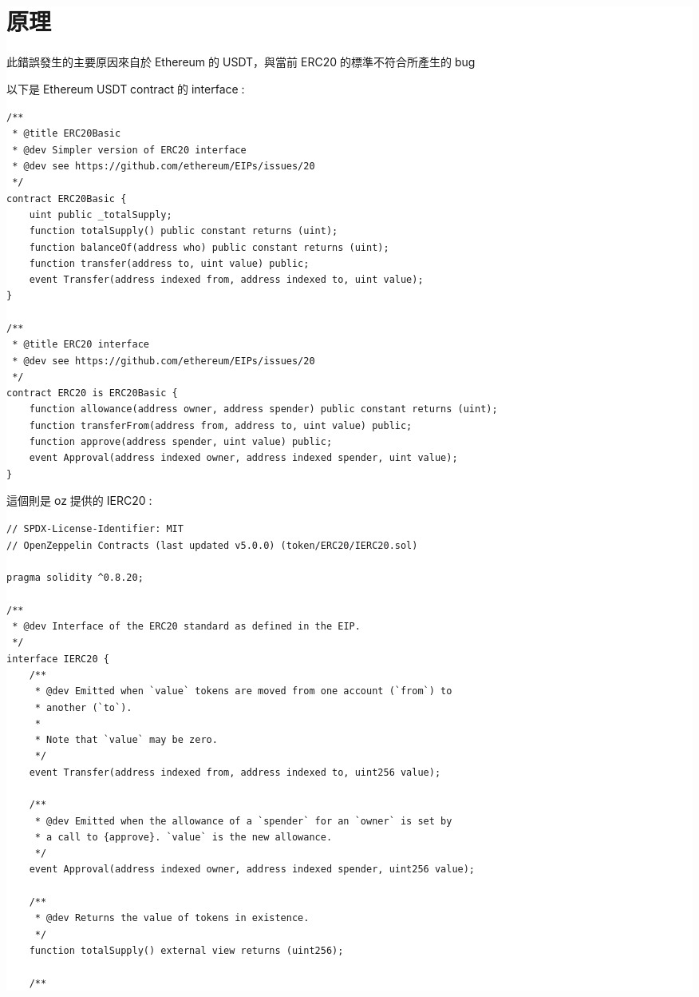 
# 原理

此錯誤發生的主要原因來自於 Ethereum 的 USDT，與當前 ERC20 的標準不符合所產生的 bug

以下是 Ethereum USDT contract 的 interface :

```solidity
/**
 * @title ERC20Basic
 * @dev Simpler version of ERC20 interface
 * @dev see https://github.com/ethereum/EIPs/issues/20
 */
contract ERC20Basic {
    uint public _totalSupply;
    function totalSupply() public constant returns (uint);
    function balanceOf(address who) public constant returns (uint);
    function transfer(address to, uint value) public;
    event Transfer(address indexed from, address indexed to, uint value);
}

/**
 * @title ERC20 interface
 * @dev see https://github.com/ethereum/EIPs/issues/20
 */
contract ERC20 is ERC20Basic {
    function allowance(address owner, address spender) public constant returns (uint);
    function transferFrom(address from, address to, uint value) public;
    function approve(address spender, uint value) public;
    event Approval(address indexed owner, address indexed spender, uint value);
}
```

這個則是 oz 提供的 IERC20 :

```solidity
// SPDX-License-Identifier: MIT
// OpenZeppelin Contracts (last updated v5.0.0) (token/ERC20/IERC20.sol)

pragma solidity ^0.8.20;

/**
 * @dev Interface of the ERC20 standard as defined in the EIP.
 */
interface IERC20 {
    /**
     * @dev Emitted when `value` tokens are moved from one account (`from`) to
     * another (`to`).
     *
     * Note that `value` may be zero.
     */
    event Transfer(address indexed from, address indexed to, uint256 value);

    /**
     * @dev Emitted when the allowance of a `spender` for an `owner` is set by
     * a call to {approve}. `value` is the new allowance.
     */
    event Approval(address indexed owner, address indexed spender, uint256 value);

    /**
     * @dev Returns the value of tokens in existence.
     */
    function totalSupply() external view returns (uint256);

    /**
```